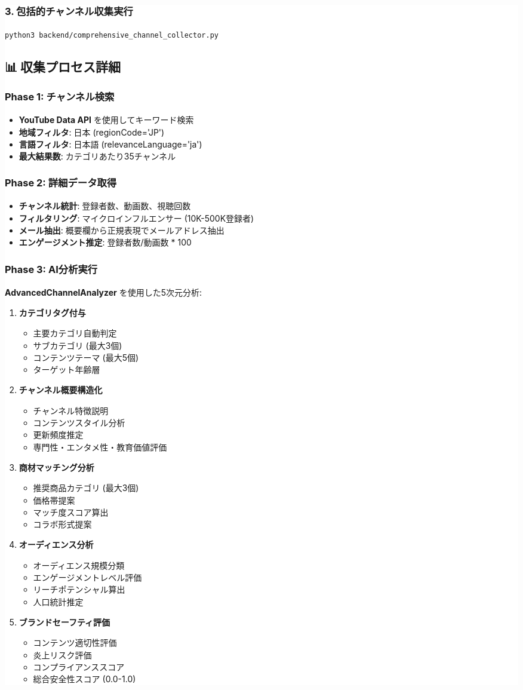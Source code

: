 ### 3. 包括的チャンネル収集実行

```bash
python3 backend/comprehensive_channel_collector.py
```

## 📊 収集プロセス詳細

### Phase 1: チャンネル検索
- **YouTube Data API** を使用してキーワード検索
- **地域フィルタ**: 日本 (regionCode='JP')
- **言語フィルタ**: 日本語 (relevanceLanguage='ja')
- **最大結果数**: カテゴリあたり35チャンネル

### Phase 2: 詳細データ取得
- **チャンネル統計**: 登録者数、動画数、視聴回数
- **フィルタリング**: マイクロインフルエンサー (10K-500K登録者)
- **メール抽出**: 概要欄から正規表現でメールアドレス抽出
- **エンゲージメント推定**: 登録者数/動画数 * 100

### Phase 3: AI分析実行
**AdvancedChannelAnalyzer** を使用した5次元分析:

1. **カテゴリタグ付与**
   - 主要カテゴリ自動判定
   - サブカテゴリ (最大3個)
   - コンテンツテーマ (最大5個)
   - ターゲット年齢層

2. **チャンネル概要構造化**
   - チャンネル特徴説明
   - コンテンツスタイル分析
   - 更新頻度推定
   - 専門性・エンタメ性・教育価値評価

3. **商材マッチング分析**
   - 推奨商品カテゴリ (最大3個)
   - 価格帯提案
   - マッチ度スコア算出
   - コラボ形式提案

4. **オーディエンス分析**
   - オーディエンス規模分類
   - エンゲージメントレベル評価
   - リーチポテンシャル算出
   - 人口統計推定

5. **ブランドセーフティ評価**
   - コンテンツ適切性評価
   - 炎上リスク評価
   - コンプライアンススコア
   - 総合安全性スコア (0.0-1.0)
